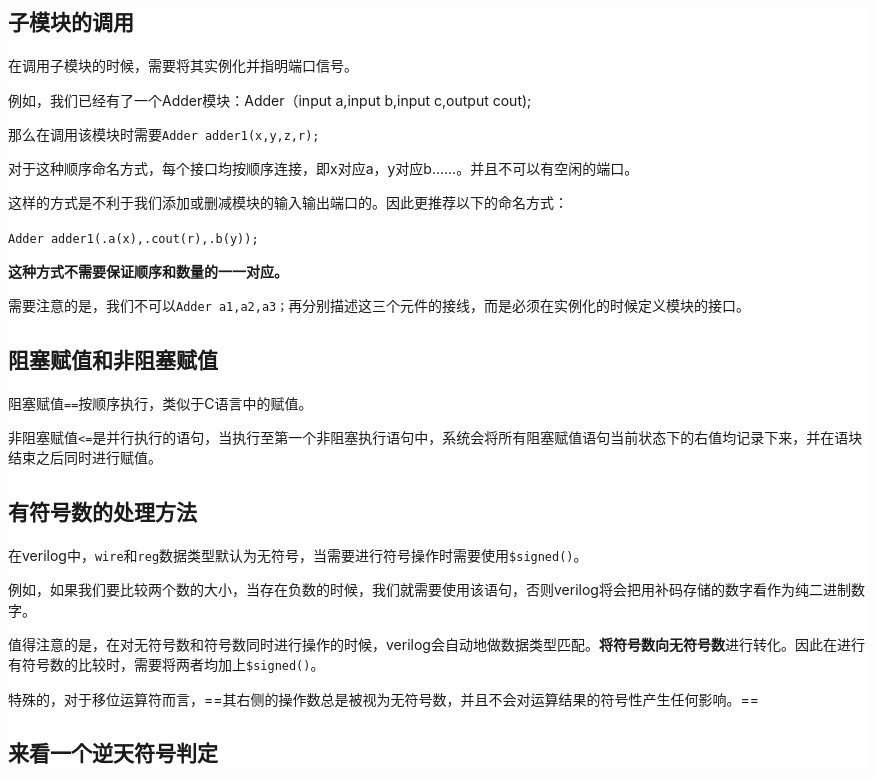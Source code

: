 ## 子模块的调用

在调用子模块的时候，需要将其实例化并指明端口信号。

例如，我们已经有了一个Adder模块：Adder（input a,input b,input c,output cout);

那么在调用该模块时需要`Adder adder1(x,y,z,r);`

对于这种顺序命名方式，每个接口均按顺序连接，即x对应a，y对应b……。并且不可以有空闲的端口。

这样的方式是不利于我们添加或删减模块的输入输出端口的。因此更推荐以下的命名方式：

`Adder adder1(.a(x),.cout(r),.b(y));`

**这种方式不需要保证顺序和数量的一一对应。**

需要注意的是，我们不可以`Adder a1,a2,a3；`再分别描述这三个元件的接线，而是必须在实例化的时候定义模块的接口。

## 阻塞赋值和非阻塞赋值

阻塞赋值`==`按顺序执行，类似于C语言中的赋值。

非阻塞赋值`<=`是并行执行的语句，当执行至第一个非阻塞执行语句中，系统会将所有阻塞赋值语句当前状态下的右值均记录下来，并在语块结束之后同时进行赋值。

## 有符号数的处理方法

在verilog中，`wire`和`reg`数据类型默认为无符号，当需要进行符号操作时需要使用`$signed()`。

例如，如果我们要比较两个数的大小，当存在负数的时候，我们就需要使用该语句，否则verilog将会把用补码存储的数字看作为纯二进制数字。

值得注意的是，在对无符号数和符号数同时进行操作的时候，verilog会自动地做数据类型匹配。**将符号数向无符号数**进行转化。因此在进行有符号数的比较时，需要将两者均加上`$signed()`。

特殊的，对于移位运算符而言，==其右侧的操作数总是被视为无符号数，并且不会对运算结果的符号性产生任何影响。==

## 来看一个逆天符号判定
